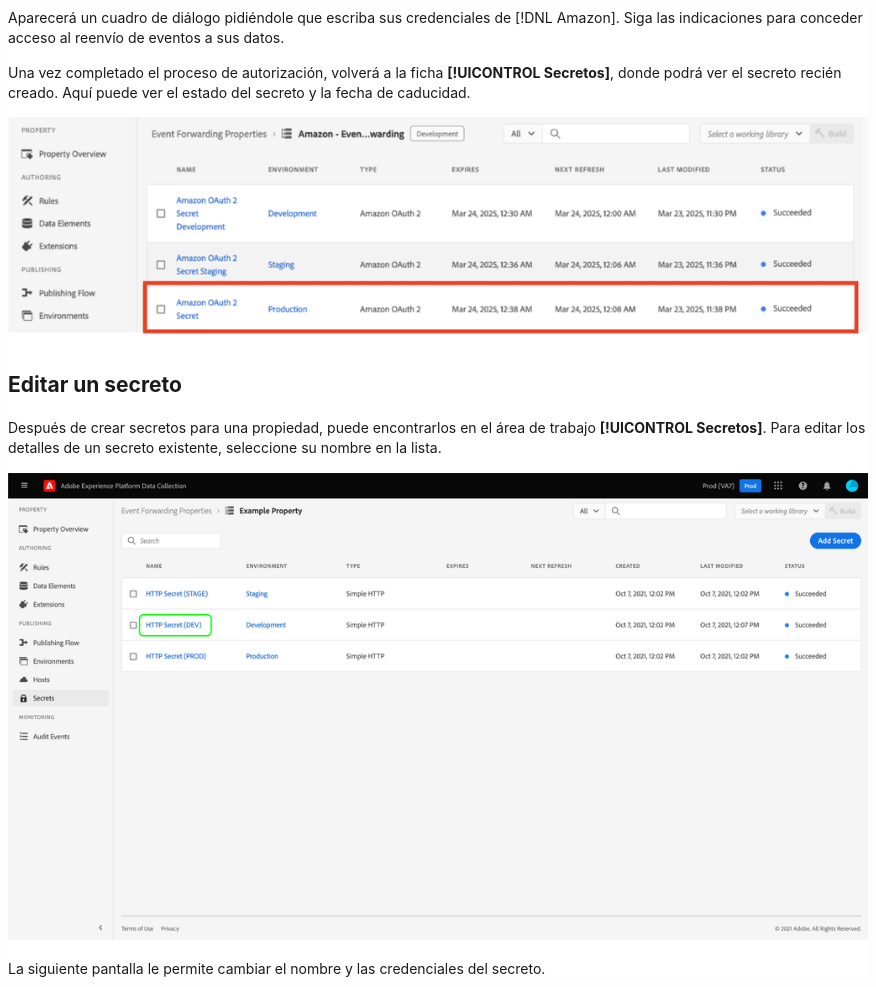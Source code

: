 Aparecerá un cuadro de diálogo pidiéndole que escriba sus credenciales de [!DNL Amazon]. Siga las indicaciones para conceder acceso al reenvío de eventos a sus datos.

Una vez completado el proceso de autorización, volverá a la ficha **[!UICONTROL Secretos]**, donde podrá ver el secreto recién creado. Aquí puede ver el estado del secreto y la fecha de caducidad.

![La ficha [!UICONTROL Secreto] que resalta el secreto recién creado.](../../images/ui/event-forwarding/secrets/amazon-new-secret.png)

## Editar un secreto

Después de crear secretos para una propiedad, puede encontrarlos en el área de trabajo **[!UICONTROL Secretos]**. Para editar los detalles de un secreto existente, seleccione su nombre en la lista.

![Seleccionar secreto para editar](../../images/ui/event-forwarding/secrets/edit-secret.png)

La siguiente pantalla le permite cambiar el nombre y las credenciales del secreto.
